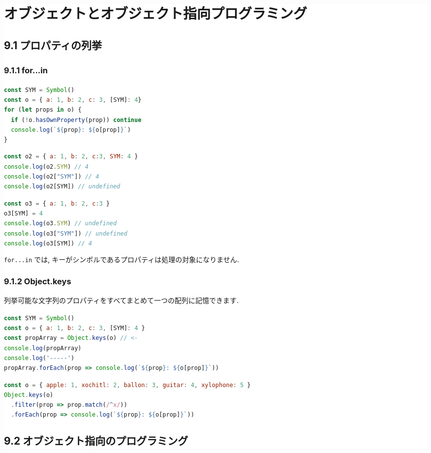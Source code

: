 # オブジェクトとオブジェクト指向プログラミング
## 9.1 プロパティの列挙

### 9.1.1 for...in

```js
const SYM = Symbol()
const o = { a: 1, b: 2, c: 3, [SYM]: 4}
for (let props in o) {
  if (!o.hasOwnProperty(prop)) continue
  console.log(`${prop}: ${o[prop]}`)
}
```

```js
const o2 = { a: 1, b: 2, c:3, SYM: 4 }
console.log(o2.SYM) // 4
console.log(o2["SYM"]) // 4
console.log(o2[SYM]) // undefined
```

```js
const o3 = { a: 1, b: 2, c:3 }
o3[SYM] = 4
console.log(o3.SYM) // undefined
console.log(o3["SYM"]) // undefined
console.log(o3[SYM]) // 4
```

`for...in` では, キーがシンボルであるプロパティは処理の対象になりません.

### 9.1.2 Object.keys
列挙可能な文字列のプロパティをすべてまとめて一つの配列に記憶できます.

```js
const SYM = Symbol()
const o = { a: 1, b: 2, c: 3, [SYM]: 4 }
const propArray = Object.keys(o) // <-
console.log(propArray)
console.log('-----')
propArray.forEach(prop => console.log(`${prop}: ${o[prop]}`))
```

```js
const o = { apple: 1, xochitl: 2, ballon: 3, guitar: 4, xylophone: 5 }
Object.keys(o)
  .filter(prop => prop.match(/^x/))
  .forEach(prop => console.log(`${prop}: ${o[prop]}`))
```

## 9.2 オブジェクト指向のプログラミング
